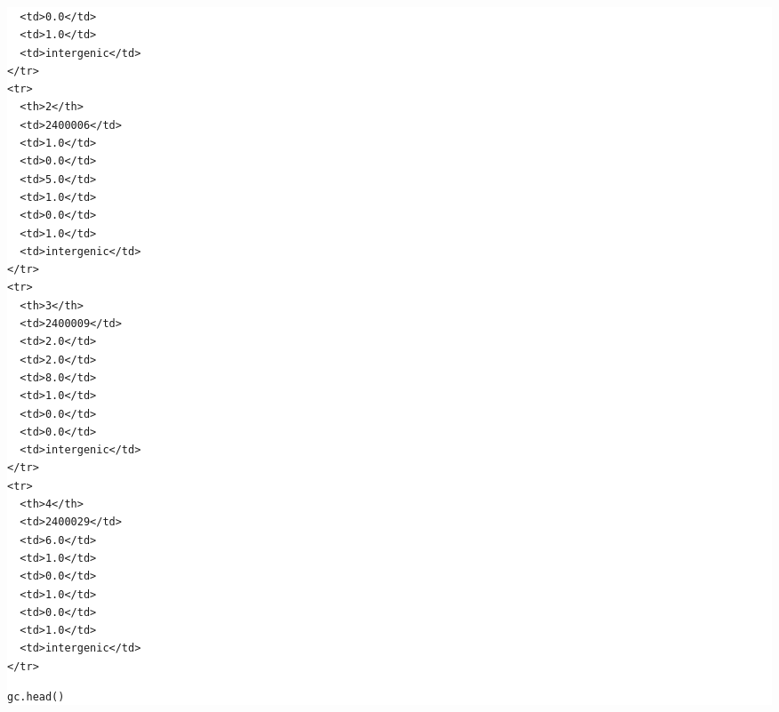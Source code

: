       <td>0.0</td>
      <td>1.0</td>
      <td>intergenic</td>
    </tr>
    <tr>
      <th>2</th>
      <td>2400006</td>
      <td>1.0</td>
      <td>0.0</td>
      <td>5.0</td>
      <td>1.0</td>
      <td>0.0</td>
      <td>1.0</td>
      <td>intergenic</td>
    </tr>
    <tr>
      <th>3</th>
      <td>2400009</td>
      <td>2.0</td>
      <td>2.0</td>
      <td>8.0</td>
      <td>1.0</td>
      <td>0.0</td>
      <td>0.0</td>
      <td>intergenic</td>
    </tr>
    <tr>
      <th>4</th>
      <td>2400029</td>
      <td>6.0</td>
      <td>1.0</td>
      <td>0.0</td>
      <td>1.0</td>
      <td>0.0</td>
      <td>1.0</td>
      <td>intergenic</td>
    </tr>
  </tbody>
</table>
</div>




```python
gc.head()
```




<div>
<style scoped>
    .dataframe tbody tr th:only-of-type {
        vertical-align: middle;
    }
